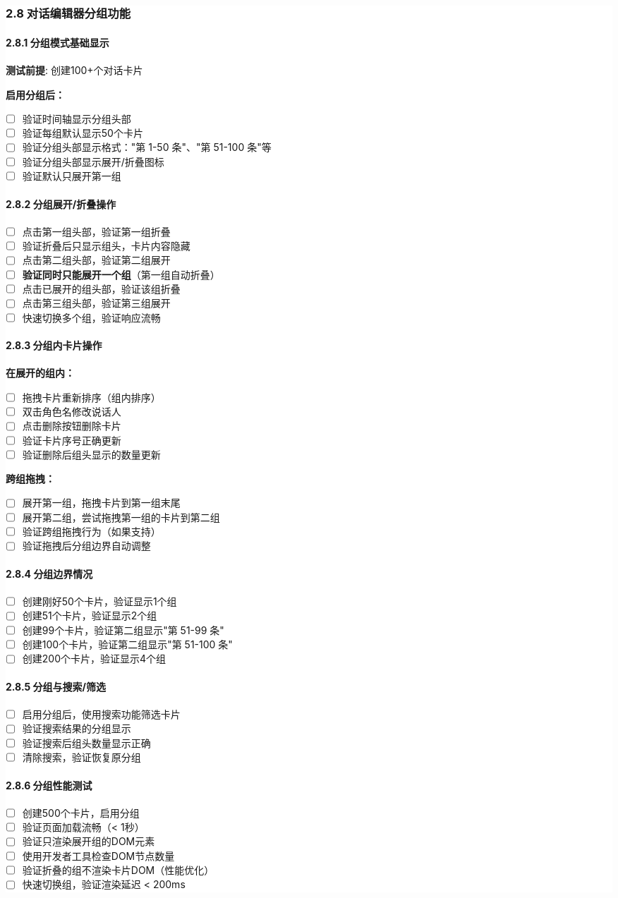 ### 2.8 对话编辑器分组功能

#### 2.8.1 分组模式基础显示
**测试前提**: 创建100+个对话卡片

**启用分组后：**
- [ ] 验证时间轴显示分组头部
- [ ] 验证每组默认显示50个卡片
- [ ] 验证分组头部显示格式："第 1-50 条"、"第 51-100 条"等
- [ ] 验证分组头部显示展开/折叠图标
- [ ] 验证默认只展开第一组

#### 2.8.2 分组展开/折叠操作
- [ ] 点击第一组头部，验证第一组折叠
- [ ] 验证折叠后只显示组头，卡片内容隐藏
- [ ] 点击第二组头部，验证第二组展开
- [ ] **验证同时只能展开一个组**（第一组自动折叠）
- [ ] 点击已展开的组头部，验证该组折叠
- [ ] 点击第三组头部，验证第三组展开
- [ ] 快速切换多个组，验证响应流畅

#### 2.8.3 分组内卡片操作
**在展开的组内：**
- [ ] 拖拽卡片重新排序（组内排序）
- [ ] 双击角色名修改说话人
- [ ] 点击删除按钮删除卡片
- [ ] 验证卡片序号正确更新
- [ ] 验证删除后组头显示的数量更新

**跨组拖拽：**
- [ ] 展开第一组，拖拽卡片到第一组末尾
- [ ] 展开第二组，尝试拖拽第一组的卡片到第二组
- [ ] 验证跨组拖拽行为（如果支持）
- [ ] 验证拖拽后分组边界自动调整

#### 2.8.4 分组边界情况
- [ ] 创建刚好50个卡片，验证显示1个组
- [ ] 创建51个卡片，验证显示2个组
- [ ] 创建99个卡片，验证第二组显示"第 51-99 条"
- [ ] 创建100个卡片，验证第二组显示"第 51-100 条"
- [ ] 创建200个卡片，验证显示4个组

#### 2.8.5 分组与搜索/筛选
- [ ] 启用分组后，使用搜索功能筛选卡片
- [ ] 验证搜索结果的分组显示
- [ ] 验证搜索后组头数量显示正确
- [ ] 清除搜索，验证恢复原分组

#### 2.8.6 分组性能测试
- [ ] 创建500个卡片，启用分组
- [ ] 验证页面加载流畅（< 1秒）
- [ ] 验证只渲染展开组的DOM元素
- [ ] 使用开发者工具检查DOM节点数量
- [ ] 验证折叠的组不渲染卡片DOM（性能优化）
- [ ] 快速切换组，验证渲染延迟 < 200ms
